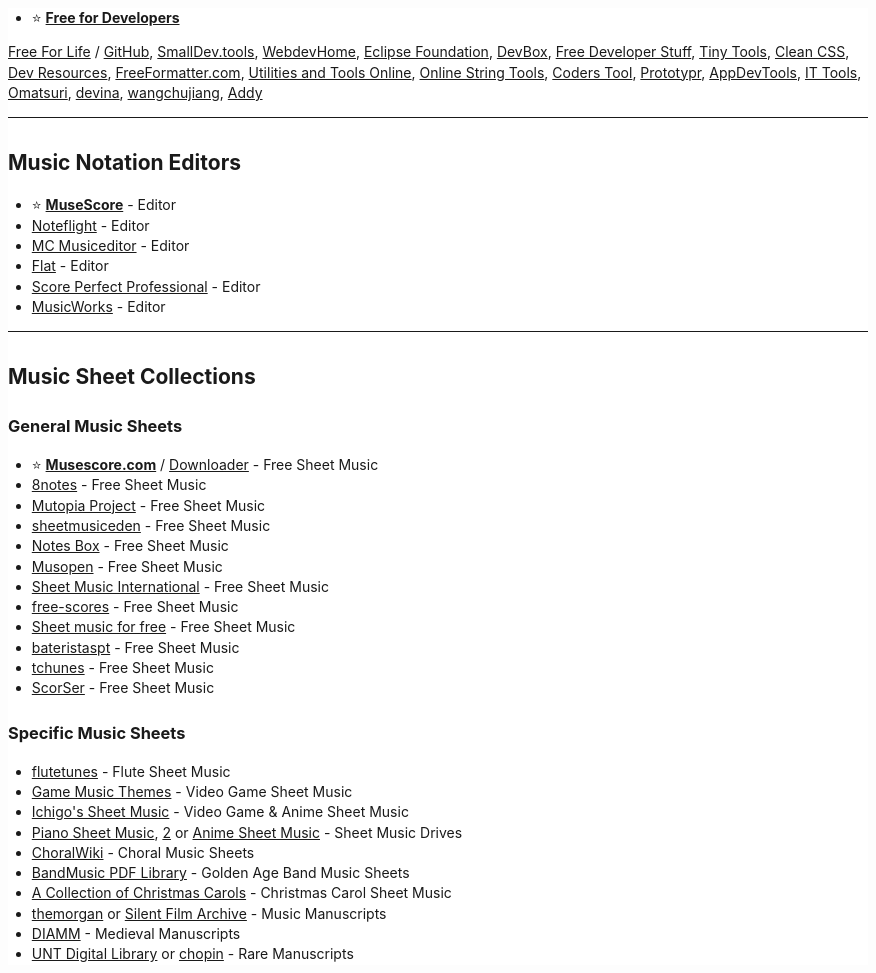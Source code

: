 * ⭐ **[Free for Developers](https://free-for.dev/)**

[Free For Life](https://free.hrsn.dev/) / [GitHub](https://github.com/wdhdev/free-for-life/), [SmallDev.tools](https://smalldev.tools/), [WebdevHome](https://webdevhome.github.io/), [Eclipse Foundation](https://www.eclipse.org/), [DevBox](https://intab.io/resources/), [Free Developer Stuff](https://freestuff.dev/), [Tiny Tools](https://tinytools.directory/), [Clean CSS](https://www.cleancss.com/), [Dev Resources](https://devresourc.es/), [FreeFormatter.com](https://freeformatter.com/), [Utilities and Tools Online](https://utilities-online.info/), [Online String Tools](https://onlinestringtools.com/), [Coders Tool](https://www.coderstool.com/), [Prototypr](https://prototypr.io/toolbox/page/1), [AppDevTools](https://appdevtools.com/), [IT Tools](https://it-tools.tech/), [Omatsuri](https://omatsuri.app/), [devina](https://devina.io/), [wangchujiang](https://wangchujiang.com/tools/), [Addy](https://toolkit.addy.codes/)

***

## Music Notation Editors

* ⭐ **[MuseScore](https://musescore.org/)** - Editor
* [Noteflight](https://noteflight.com/) - Editor
* [MC Musiceditor](https://www.mcmusiceditor.com/) - Editor
* [Flat](https://flat.io/) - Editor
* [Score Perfect Professional](https://archive.org/details/score-perfect-professional-lite-5.1/) - Editor
* [MusicWorks](https://www.tierramedia.com/) - Editor

***

## Music Sheet Collections

### General Music Sheets

* ⭐ **[Musescore.com](https://musescore.com/)** / [Downloader](https://github.com/LibreScore/dl-librescore) - Free Sheet Music
* [8notes](https://www.8notes.com/) - Free Sheet Music
* [Mutopia Project](https://www.mutopiaproject.org/) - Free Sheet Music
* [sheetmusiceden](https://sheetmusiceden.com/) - Free Sheet Music
* [Notes Box](https://notes-box.com/) - Free Sheet Music
* [Musopen](https://musopen.org/) - Free Sheet Music
* [Sheet Music International](https://sheetmusicinternational.com/) - Free Sheet Music
* [free-scores](https://www.free-scores.com/free-sheet-music.php) - Free Sheet Music
* [Sheet music for free](https://sheetmusicforfree.com/) - Free Sheet Music
* [bateristaspt](https://www.bateristaspt.com/membros/drumscores/) - Free Sheet Music
* [tchunes](https://www.daev.ca/tchunes/) - Free Sheet Music
* [ScorSer](http://en.scorser.com/D/Sheet+music.html) - Free Sheet Music

### Specific Music Sheets

* [flutetunes](https://www.flutetunes.com/) - Flute Sheet Music
* [Game Music Themes](https://www.gamemusicthemes.com/) - Video Game Sheet Music
* [Ichigo's Sheet Music](https://ichigos.com/) - Video Game & Anime Sheet Music
* [Piano Sheet Music](https://drive.google.com/drive/folders/0BxkQJMTuId4dfkxiM01GYnFBUFdDVmRHMGREM1JKYVdBajJtV2pVSExrS2txT1BOdXlfMUE?resourcekey=0-4uwizkHnsGLakmC-cA173A), [2](https://drive.google.com/drive/folders/1-hieArroBCq1x6z4GQ_gdFuyEz_Ftvxg) or [Anime Sheet Music](https://drive.google.com/drive/folders/0B2k9HIXzBEfMVlgxTlhNWThzZkk?resourcekey=0-q0RdwD55Az5S3NigaliZEA) - Sheet Music Drives
* [ChoralWiki](https://www.cpdl.org/wiki/index.php/Main_Page) - Choral Music Sheets
* [BandMusic PDF Library](https://bandmusicpdf.org/) - Golden Age Band Music Sheets
* [A Collection of Christmas Carols](https://acollectionofchristmascarols.com/) - Christmas Carol Sheet Music
* [themorgan](https://www.themorgan.org/music) or [Silent Film Archive](https://www.sfsma.org/) - Music Manuscripts
* [DIAMM](https://www.diamm.ac.uk/) - Medieval Manuscripts
* [UNT Digital Library](https://digital.library.unt.edu/explore/collections/VRBR/browse/) or [chopin](https://chopin.lib.uchicago.edu/) - Rare Manuscripts